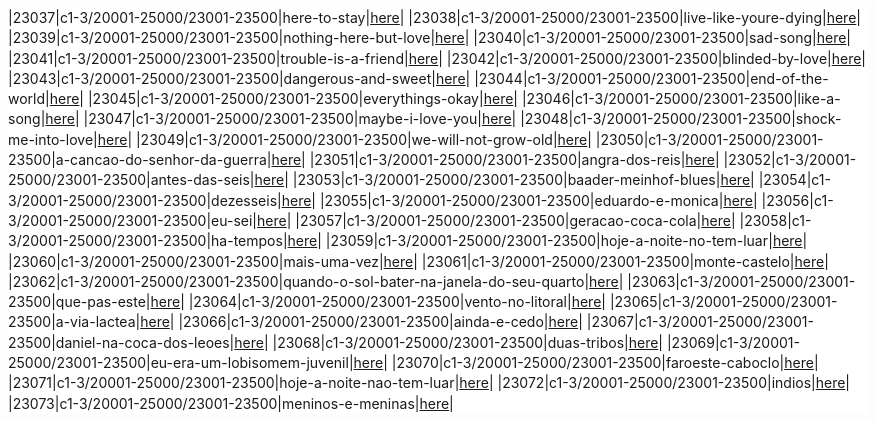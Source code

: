 |23037|c1-3/20001-25000/23001-23500|here-to-stay|[here](https://cdn.jsdelivr.net/gh/guitarchord/c1-3/20001-25000/23001-23500/here-to-stay.webp)|
|23038|c1-3/20001-25000/23001-23500|live-like-youre-dying|[here](https://cdn.jsdelivr.net/gh/guitarchord/c1-3/20001-25000/23001-23500/live-like-youre-dying.webp)|
|23039|c1-3/20001-25000/23001-23500|nothing-here-but-love|[here](https://cdn.jsdelivr.net/gh/guitarchord/c1-3/20001-25000/23001-23500/nothing-here-but-love.webp)|
|23040|c1-3/20001-25000/23001-23500|sad-song|[here](https://cdn.jsdelivr.net/gh/guitarchord/c1-3/20001-25000/23001-23500/sad-song.webp)|
|23041|c1-3/20001-25000/23001-23500|trouble-is-a-friend|[here](https://cdn.jsdelivr.net/gh/guitarchord/c1-3/20001-25000/23001-23500/trouble-is-a-friend.webp)|
|23042|c1-3/20001-25000/23001-23500|blinded-by-love|[here](https://cdn.jsdelivr.net/gh/guitarchord/c1-3/20001-25000/23001-23500/blinded-by-love.webp)|
|23043|c1-3/20001-25000/23001-23500|dangerous-and-sweet|[here](https://cdn.jsdelivr.net/gh/guitarchord/c1-3/20001-25000/23001-23500/dangerous-and-sweet.webp)|
|23044|c1-3/20001-25000/23001-23500|end-of-the-world|[here](https://cdn.jsdelivr.net/gh/guitarchord/c1-3/20001-25000/23001-23500/end-of-the-world.webp)|
|23045|c1-3/20001-25000/23001-23500|everythings-okay|[here](https://cdn.jsdelivr.net/gh/guitarchord/c1-3/20001-25000/23001-23500/everythings-okay.webp)|
|23046|c1-3/20001-25000/23001-23500|like-a-song|[here](https://cdn.jsdelivr.net/gh/guitarchord/c1-3/20001-25000/23001-23500/like-a-song.webp)|
|23047|c1-3/20001-25000/23001-23500|maybe-i-love-you|[here](https://cdn.jsdelivr.net/gh/guitarchord/c1-3/20001-25000/23001-23500/maybe-i-love-you.webp)|
|23048|c1-3/20001-25000/23001-23500|shock-me-into-love|[here](https://cdn.jsdelivr.net/gh/guitarchord/c1-3/20001-25000/23001-23500/shock-me-into-love.webp)|
|23049|c1-3/20001-25000/23001-23500|we-will-not-grow-old|[here](https://cdn.jsdelivr.net/gh/guitarchord/c1-3/20001-25000/23001-23500/we-will-not-grow-old.webp)|
|23050|c1-3/20001-25000/23001-23500|a-cancao-do-senhor-da-guerra|[here](https://cdn.jsdelivr.net/gh/guitarchord/c1-3/20001-25000/23001-23500/a-cancao-do-senhor-da-guerra.webp)|
|23051|c1-3/20001-25000/23001-23500|angra-dos-reis|[here](https://cdn.jsdelivr.net/gh/guitarchord/c1-3/20001-25000/23001-23500/angra-dos-reis.webp)|
|23052|c1-3/20001-25000/23001-23500|antes-das-seis|[here](https://cdn.jsdelivr.net/gh/guitarchord/c1-3/20001-25000/23001-23500/antes-das-seis.webp)|
|23053|c1-3/20001-25000/23001-23500|baader-meinhof-blues|[here](https://cdn.jsdelivr.net/gh/guitarchord/c1-3/20001-25000/23001-23500/baader-meinhof-blues.webp)|
|23054|c1-3/20001-25000/23001-23500|dezesseis|[here](https://cdn.jsdelivr.net/gh/guitarchord/c1-3/20001-25000/23001-23500/dezesseis.webp)|
|23055|c1-3/20001-25000/23001-23500|eduardo-e-monica|[here](https://cdn.jsdelivr.net/gh/guitarchord/c1-3/20001-25000/23001-23500/eduardo-e-monica.webp)|
|23056|c1-3/20001-25000/23001-23500|eu-sei|[here](https://cdn.jsdelivr.net/gh/guitarchord/c1-3/20001-25000/23001-23500/eu-sei.webp)|
|23057|c1-3/20001-25000/23001-23500|geracao-coca-cola|[here](https://cdn.jsdelivr.net/gh/guitarchord/c1-3/20001-25000/23001-23500/geracao-coca-cola.webp)|
|23058|c1-3/20001-25000/23001-23500|ha-tempos|[here](https://cdn.jsdelivr.net/gh/guitarchord/c1-3/20001-25000/23001-23500/ha-tempos.webp)|
|23059|c1-3/20001-25000/23001-23500|hoje-a-noite-no-tem-luar|[here](https://cdn.jsdelivr.net/gh/guitarchord/c1-3/20001-25000/23001-23500/hoje-a-noite-no-tem-luar.webp)|
|23060|c1-3/20001-25000/23001-23500|mais-uma-vez|[here](https://cdn.jsdelivr.net/gh/guitarchord/c1-3/20001-25000/23001-23500/mais-uma-vez.webp)|
|23061|c1-3/20001-25000/23001-23500|monte-castelo|[here](https://cdn.jsdelivr.net/gh/guitarchord/c1-3/20001-25000/23001-23500/monte-castelo.webp)|
|23062|c1-3/20001-25000/23001-23500|quando-o-sol-bater-na-janela-do-seu-quarto|[here](https://cdn.jsdelivr.net/gh/guitarchord/c1-3/20001-25000/23001-23500/quando-o-sol-bater-na-janela-do-seu-quarto.webp)|
|23063|c1-3/20001-25000/23001-23500|que-pas-este|[here](https://cdn.jsdelivr.net/gh/guitarchord/c1-3/20001-25000/23001-23500/que-pas-este.webp)|
|23064|c1-3/20001-25000/23001-23500|vento-no-litoral|[here](https://cdn.jsdelivr.net/gh/guitarchord/c1-3/20001-25000/23001-23500/vento-no-litoral.webp)|
|23065|c1-3/20001-25000/23001-23500|a-via-lactea|[here](https://cdn.jsdelivr.net/gh/guitarchord/c1-3/20001-25000/23001-23500/a-via-lactea.webp)|
|23066|c1-3/20001-25000/23001-23500|ainda-e-cedo|[here](https://cdn.jsdelivr.net/gh/guitarchord/c1-3/20001-25000/23001-23500/ainda-e-cedo.webp)|
|23067|c1-3/20001-25000/23001-23500|daniel-na-coca-dos-leoes|[here](https://cdn.jsdelivr.net/gh/guitarchord/c1-3/20001-25000/23001-23500/daniel-na-coca-dos-leoes.webp)|
|23068|c1-3/20001-25000/23001-23500|duas-tribos|[here](https://cdn.jsdelivr.net/gh/guitarchord/c1-3/20001-25000/23001-23500/duas-tribos.webp)|
|23069|c1-3/20001-25000/23001-23500|eu-era-um-lobisomem-juvenil|[here](https://cdn.jsdelivr.net/gh/guitarchord/c1-3/20001-25000/23001-23500/eu-era-um-lobisomem-juvenil.webp)|
|23070|c1-3/20001-25000/23001-23500|faroeste-caboclo|[here](https://cdn.jsdelivr.net/gh/guitarchord/c1-3/20001-25000/23001-23500/faroeste-caboclo.webp)|
|23071|c1-3/20001-25000/23001-23500|hoje-a-noite-nao-tem-luar|[here](https://cdn.jsdelivr.net/gh/guitarchord/c1-3/20001-25000/23001-23500/hoje-a-noite-nao-tem-luar.webp)|
|23072|c1-3/20001-25000/23001-23500|indios|[here](https://cdn.jsdelivr.net/gh/guitarchord/c1-3/20001-25000/23001-23500/indios.webp)|
|23073|c1-3/20001-25000/23001-23500|meninos-e-meninas|[here](https://cdn.jsdelivr.net/gh/guitarchord/c1-3/20001-25000/23001-23500/meninos-e-meninas.webp)|
